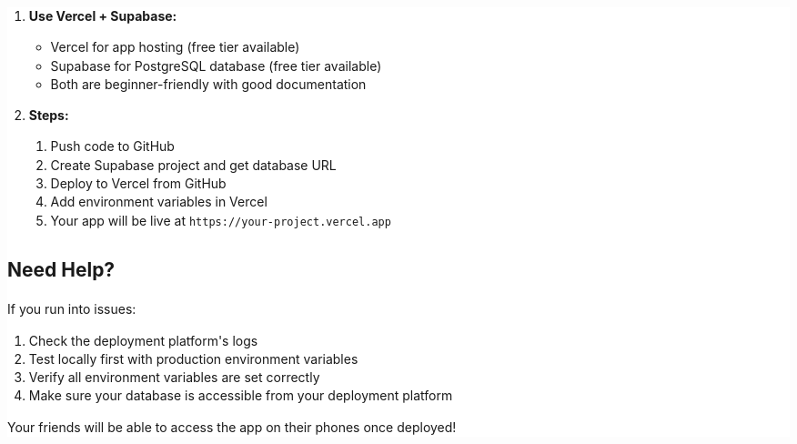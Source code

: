 1. **Use Vercel + Supabase:**
   - Vercel for app hosting (free tier available)
   - Supabase for PostgreSQL database (free tier available)
   - Both are beginner-friendly with good documentation

2. **Steps:**
   1. Push code to GitHub
   2. Create Supabase project and get database URL
   3. Deploy to Vercel from GitHub
   4. Add environment variables in Vercel
   5. Your app will be live at `https://your-project.vercel.app`

## Need Help?

If you run into issues:
1. Check the deployment platform's logs
2. Test locally first with production environment variables
3. Verify all environment variables are set correctly
4. Make sure your database is accessible from your deployment platform

Your friends will be able to access the app on their phones once deployed!
